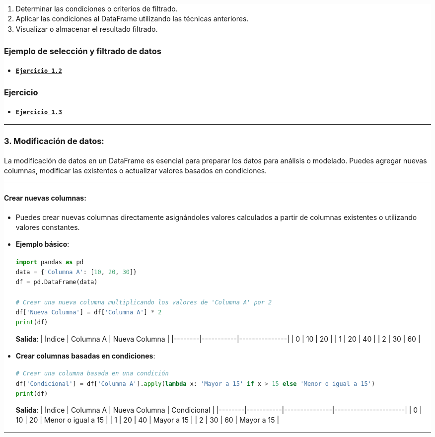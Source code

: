 1. Determinar las condiciones o criterios de filtrado.
2. Aplicar las condiciones al DataFrame utilizando las técnicas anteriores.
3. Visualizar o almacenar el resultado filtrado.


### **Ejemplo de selección y filtrado de datos**
- [**`Ejercicio 1.2`**](ejercicio1.2/Ejercicio1_2.ipynb)

### **Ejercicio**
- [**`Ejercicio 1.3`**](ejercicio1.3/Ejercicio1_3.ipynb)
---

### 3. Modificación de datos:

La modificación de datos en un DataFrame es esencial para preparar los datos para análisis o modelado. Puedes agregar nuevas columnas, modificar las existentes o actualizar valores basados en condiciones.

---

#### **Crear nuevas columnas**:
- Puedes crear nuevas columnas directamente asignándoles valores calculados a partir de columnas existentes o utilizando valores constantes.

- **Ejemplo básico**:
    ```python
    import pandas as pd
    data = {'Columna A': [10, 20, 30]}
    df = pd.DataFrame(data)

    # Crear una nueva columna multiplicando los valores de 'Columna A' por 2
    df['Nueva Columna'] = df['Columna A'] * 2
    print(df)
    ```
    **Salida**:
    | Índice | Columna A | Nueva Columna |
    |--------|-----------|---------------|
    | 0      | 10        | 20            |
    | 1      | 20        | 40            |
    | 2      | 30        | 60            |

- **Crear columnas basadas en condiciones**:
    ```python
    # Crear una columna basada en una condición
    df['Condicional'] = df['Columna A'].apply(lambda x: 'Mayor a 15' if x > 15 else 'Menor o igual a 15')
    print(df)
    ```
    **Salida**:
    | Índice | Columna A | Nueva Columna | Condicional          |
    |--------|-----------|---------------|----------------------|
    | 0      | 10        | 20            | Menor o igual a 15   |
    | 1      | 20        | 40            | Mayor a 15           |
    | 2      | 30        | 60            | Mayor a 15           |

---